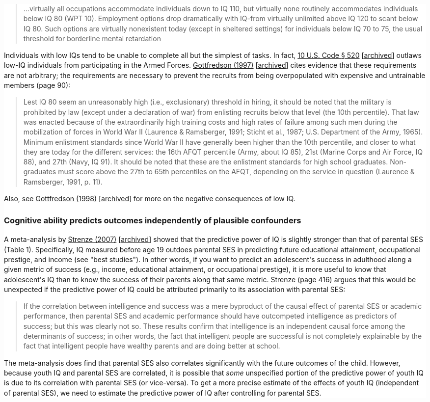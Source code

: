 > ...virtually all occupations accommodate individuals down to IQ 110, but virtually none routinely accommodates individuals below IQ 80 (WPT 10). Employment options drop dramatically with IQ-from virtually unlimited above IQ 120 to scant below IQ 80. Such options are virtually nonexistent today (except in sheltered settings) for individuals below IQ 70 to 75, the usual threshold for borderline mental retardation

Individuals with low IQs tend to be unable to complete all but the simplest of tasks. In fact, [10 U.S. Code § 520](https://www.law.cornell.edu/uscode/text/10/520) [[archived](http://web.archive.org/web/20200423093414/https://www.law.cornell.edu/uscode/text/10/520)] outlaws low-IQ individuals from participating in the Armed Forces. [Gottfredson (1997)](http://www1.udel.edu/educ/gottfredson/reprints/1997whygmatters.pdf) [[archived](http://web.archive.org/web/20200916184424/http://www1.udel.edu/educ/gottfredson/reprints/1997whygmatters.pdf)] cites evidence that these requirements are not arbitrary; the requirements are necessary to prevent the recruits from being overpopulated with expensive and untrainable members (page 90):

> Lest IQ 80 seem an unreasonably high (i.e., exclusionary) threshold in hiring, it should be noted that the military is prohibited by law (except under a declaration of war) from enlisting recruits below that level (the 10th percentile). That law was enacted because of the extraordinarily high training costs and high rates of failure among such men during the mobilization of forces in World War II (Laurence & Ramsberger, 1991; Sticht et al., 1987; U.S. Department of the Army, 1965). Minimum enlistment standards since World War II have generally been higher than the 10th percentile, and closer to what they are today for the different services: the 16th AFQT percentile (Army, about IQ 85), 21st (Marine Corps and Air Force, IQ 88), and 27th (Navy, IQ 91). It should be noted that these are the enlistment standards for high school graduates. Non-graduates must score above the 27th to 65th percentiles on the AFQT, depending on the service in question (Laurence & Ramsberger, 1991, p. 11).

Also, see [Gottfredson (1998)](https://analyseeconomique.files.wordpress.com/2011/11/the-general-intelligence-factor.pdf) [[archived](http://web.archive.org/web/20200617033802/https://analyseeconomique.files.wordpress.com/2011/11/the-general-intelligence-factor.pdf)] for more on the negative consequences of low IQ.

### Cognitive ability predicts outcomes independently of plausible confounders

A meta-analysis by [Strenze (2007)](https://www.gwern.net/docs/iq/2007-strenze.pdf) [[archived](http://web.archive.org/web/20200616015146/https://esferaarmilar.pt/wp-content/uploads/2019/11/Intelligence-and-socioeconomic-success-A-meta-analytic-review-of-longitudinal-research.pdf)] showed that the predictive power of IQ is slightly stronger than that of parental SES (Table 1). Specifically, IQ measured before age 19 outdoes parental SES in predicting future educational attainment, occupational prestige, and income (see "best studies"). In other words, if you want to predict an adolescent's success in adulthood along a given metric of success (e.g., income, educational attainment, or occupational prestige), it is more useful to know that adolescent's IQ than to know the success of their parents along that same metric. Strenze (page 416) argues that this would be unexpected if the predictive power of IQ could be attributed primarily to its association with parental SES:

> If the correlation between intelligence and success was a mere byproduct of the causal effect of parental SES or academic performance, then parental SES and academic performance should have outcompeted intelligence as predictors of success; but this was clearly not so. These results confirm that intelligence is an independent causal force among the determinants of success; in other words, the fact that intelligent people are successful is not completely explainable by the fact that intelligent people have wealthy parents and are doing better at school.

The meta-analysis does find that parental SES also correlates significantly with the future outcomes of the child. However, because youth IQ and parental SES are correlated, it is possible that _some_ unspecified portion of the predictive power of youth IQ is due to its correlation with parental SES (or vice-versa). To get a more precise estimate of the effects of youth IQ (independent of parental SES), we need to estimate the predictive power of IQ after controlling for parental SES.
